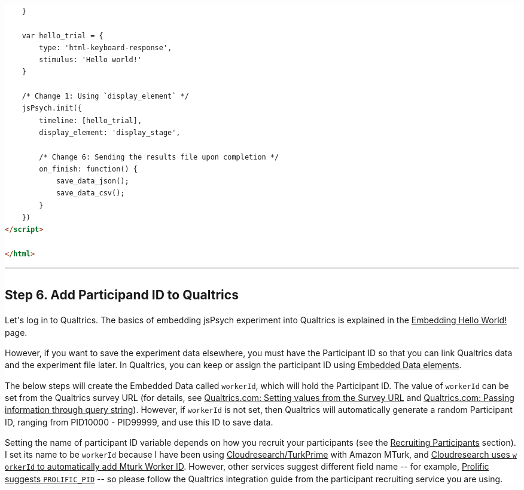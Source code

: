 ```html
    }

    var hello_trial = {
        type: 'html-keyboard-response',
        stimulus: 'Hello world!'
    }

    /* Change 1: Using `display_element` */
    jsPsych.init({
        timeline: [hello_trial],
        display_element: 'display_stage',
        
        /* Change 6: Sending the results file upon completion */
        on_finish: function() {
            save_data_json();
            save_data_csv();
        }
    })
</script>

</html>
```

---

## Step 6. Add Participand ID to Qualtrics

Let's log in to Qualtrics. The basics of embedding jsPsych experiment into Qualtrics is explained in the [Embedding Hello World!](hello-world.md#finally-embedding-jspsych-in-qualtrics) page. 

However, if you want to save the experiment data elsewhere, you must have the Participant ID so that you can link Qualtrics data and the experiment file later.
In Qualtrics, you can keep or assign the participant ID using [Embedded Data elements](https://www.qualtrics.com/support/survey-platform/survey-module/survey-flow/standard-elements/embedded-data/#CreatingAnEmbeddedDataElement).

The below steps will create the Embedded Data called `workerId`, which will hold the Participant ID. The value of `workerId` can be set from the Qualtrics survey URL (for details, see [Qualtrics.com: Setting values from the Survey URL](https://www.qualtrics.com/support/survey-platform/survey-module/survey-flow/standard-elements/embedded-data/#SettingValuesFromTheSurveyURL) and [Qualtrics.com: Passing information through query string](https://www.qualtrics.com/support/survey-platform/survey-module/survey-flow/standard-elements/passing-information-through-query-strings/)). However, if `workerId` is not set, then Qualtrics will automatically generate a random Participant ID, ranging from PID10000 - PID99999, and use this ID to save data.

Setting the name of participant ID variable depends on how you recruit your participants (see the [Recruiting Participants](participants.md) section). I set its name to be `workerId` because I have been using [Cloudresearch/TurkPrime](https://www.cloudresearch.com/) with Amazon MTurk, 
and [Cloudresearch uses `workerId` to automatically add Mturk Worker ID](https://www.cloudresearch.com/resources/blog/workerid-and-all-mturk-fields-sent-to-qualtrics/). 
However, other services suggest different field name -- for example, [Prolific suggests `PROLIFIC_PID`](https://researcher-help.prolific.co/hc/en-gb/articles/360009220993-Recording-participants-Prolific-IDs-in-your-study-survey) -- so please follow the Qualtrics integration guide from the participant recruiting service you are using.
